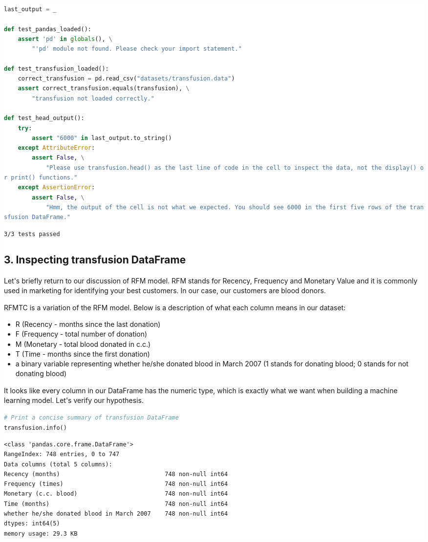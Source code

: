 ```python
last_output = _

def test_pandas_loaded():
    assert 'pd' in globals(), \
        "'pd' module not found. Please check your import statement."

def test_transfusion_loaded():
    correct_transfusion = pd.read_csv("datasets/transfusion.data")
    assert correct_transfusion.equals(transfusion), \
        "transfusion not loaded correctly."
    
def test_head_output():
    try:
        assert "6000" in last_output.to_string()
    except AttributeError:
        assert False, \
            "Please use transfusion.head() as the last line of code in the cell to inspect the data, not the display() or print() functions."
    except AssertionError:
        assert False, \
            "Hmm, the output of the cell is not what we expected. You should see 6000 in the first five rows of the transfusion DataFrame."
```

    3/3 tests passed

## 3. Inspecting transfusion DataFrame
<p>Let's briefly return to our discussion of RFM model. RFM stands for Recency, Frequency and Monetary Value and it is commonly used in marketing for identifying your best customers. In our case, our customers are blood donors.</p>
<p>RFMTC is a variation of the RFM model. Below is a description of what each column means in our dataset:</p>
<ul>
<li>R (Recency - months since the last donation)</li>
<li>F (Frequency - total number of donation)</li>
<li>M (Monetary - total blood donated in c.c.)</li>
<li>T (Time - months since the first donation)</li>
<li>a binary variable representing whether he/she donated blood in March 2007 (1 stands for donating blood; 0 stands for not donating blood)</li>
</ul>
<p>It looks like every column in our DataFrame has the numeric type, which is exactly what we want when building a machine learning model. Let's verify our hypothesis.</p>

```python
# Print a concise summary of transfusion DataFrame
transfusion.info()
```

    <class 'pandas.core.frame.DataFrame'>
    RangeIndex: 748 entries, 0 to 747
    Data columns (total 5 columns):
    Recency (months)                              748 non-null int64
    Frequency (times)                             748 non-null int64
    Monetary (c.c. blood)                         748 non-null int64
    Time (months)                                 748 non-null int64
    whether he/she donated blood in March 2007    748 non-null int64
    dtypes: int64(5)
    memory usage: 29.3 KB
